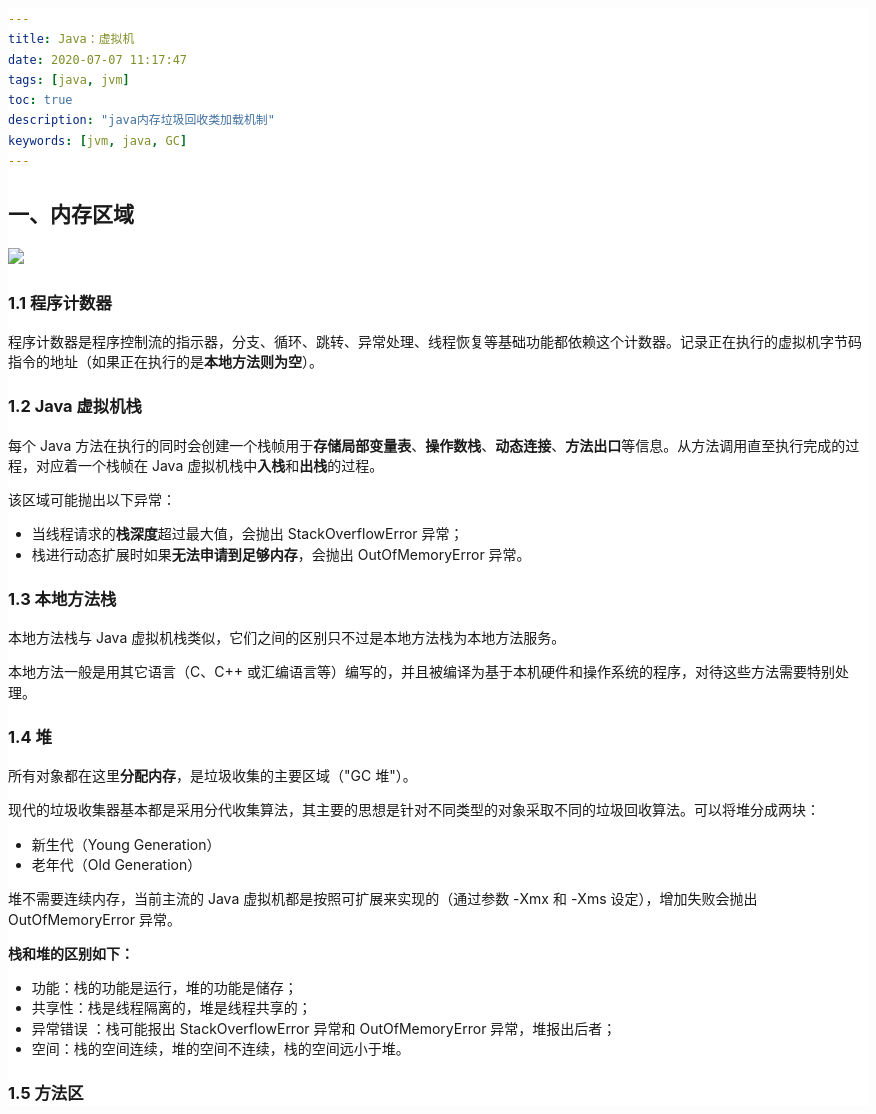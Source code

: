 ```yaml
---
title: Java：虚拟机
date: 2020-07-07 11:17:47
tags: [java, jvm]
toc: true
description: "java内存垃圾回收类加载机制"
keywords: [jvm, java, GC]
---
```


## 一、内存区域

<img src="https://qttblog.oss-cn-hangzhou.aliyuncs.com/june/jvm1.png"  />

### 1.1 程序计数器

程序计数器是程序控制流的指示器，分支、循环、跳转、异常处理、线程恢复等基础功能都依赖这个计数器。记录正在执行的虚拟机字节码指令的地址（如果正在执行的是**本地方法则为空**）。

### 1.2 Java 虚拟机栈

每个 Java 方法在执行的同时会创建一个栈帧用于**存储局部变量表**、**操作数栈**、**动态连接**、**方法出口**等信息。从方法调用直至执行完成的过程，对应着一个栈帧在 Java 虚拟机栈中**入栈**和**出栈**的过程。

该区域可能抛出以下异常：

- 当线程请求的**栈深度**超过最大值，会抛出 StackOverflowError 异常；
- 栈进行动态扩展时如果**无法申请到足够内存**，会抛出 OutOfMemoryError 异常。

### 1.3 本地方法栈

本地方法栈与 Java 虚拟机栈类似，它们之间的区别只不过是本地方法栈为本地方法服务。

本地方法一般是用其它语言（C、C++ 或汇编语言等）编写的，并且被编译为基于本机硬件和操作系统的程序，对待这些方法需要特别处理。

### 1.4 堆

所有对象都在这里**分配内存**，是垃圾收集的主要区域（"GC 堆"）。

现代的垃圾收集器基本都是采用分代收集算法，其主要的思想是针对不同类型的对象采取不同的垃圾回收算法。可以将堆分成两块：

- 新生代（Young Generation）
- 老年代（Old Generation）

堆不需要连续内存，当前主流的 Java 虚拟机都是按照可扩展来实现的（通过参数 -Xmx 和 -Xms 设定），增加失败会抛出 OutOfMemoryError 异常。

**栈和堆的区别如下：**

* 功能：栈的功能是运行，堆的功能是储存；
* 共享性：栈是线程隔离的，堆是线程共享的；
* 异常错误 ：栈可能报出 StackOverflowError 异常和 OutOfMemoryError 异常，堆报出后者；
* 空间：栈的空间连续，堆的空间不连续，栈的空间远小于堆。

### 1.5 方法区
